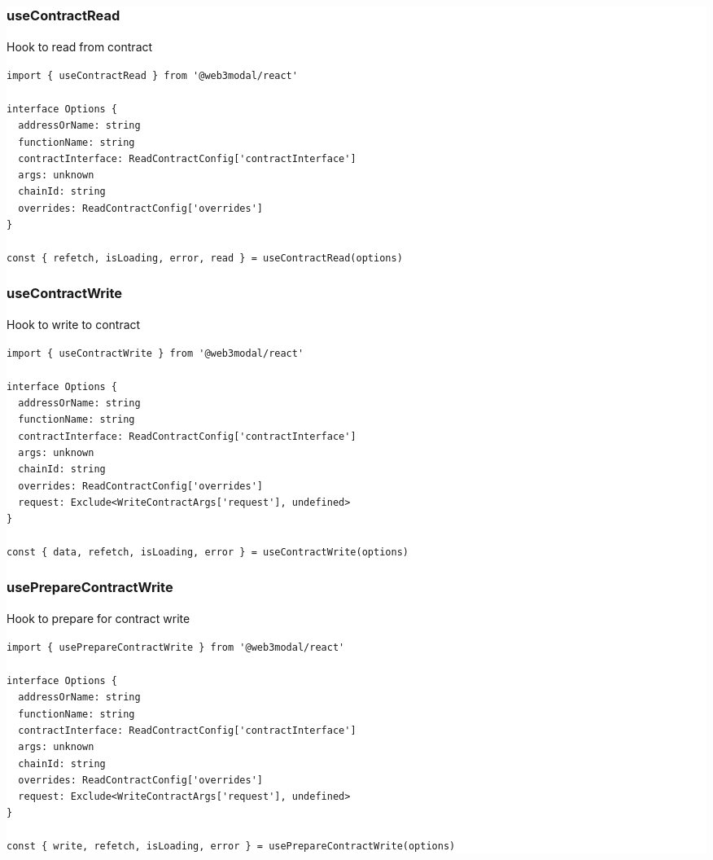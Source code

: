 ### useContractRead

Hook to read from contract

```tsx
import { useContractRead } from '@web3modal/react'

interface Options {
  addressOrName: string
  functionName: string
  contractInterface: ReadContractConfig['contractInterface']
  args: unknown
  chainId: string
  overrides: ReadContractConfig['overrides']
}

const { refetch, isLoading, error, read } = useContractRead(options)
```

### useContractWrite

Hook to write to contract

```tsx
import { useContractWrite } from '@web3modal/react'

interface Options {
  addressOrName: string
  functionName: string
  contractInterface: ReadContractConfig['contractInterface']
  args: unknown
  chainId: string
  overrides: ReadContractConfig['overrides']
  request: Exclude<WriteContractArgs['request'], undefined>
}

const { data, refetch, isLoading, error } = useContractWrite(options)
```

### usePrepareContractWrite

Hook to prepare for contract write

```tsx
import { usePrepareContractWrite } from '@web3modal/react'

interface Options {
  addressOrName: string
  functionName: string
  contractInterface: ReadContractConfig['contractInterface']
  args: unknown
  chainId: string
  overrides: ReadContractConfig['overrides']
  request: Exclude<WriteContractArgs['request'], undefined>
}

const { write, refetch, isLoading, error } = usePrepareContractWrite(options)
```
